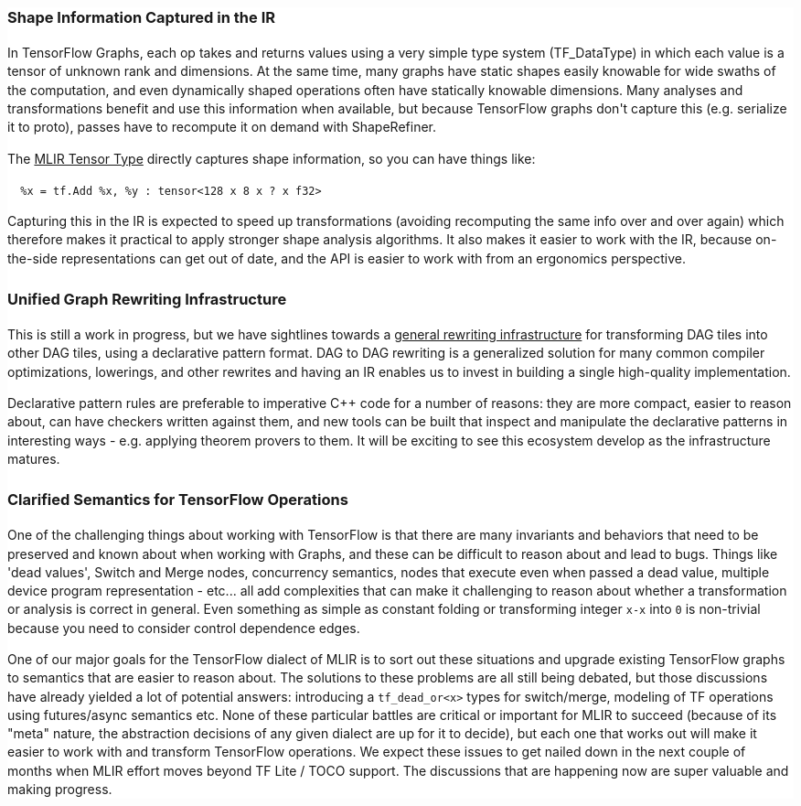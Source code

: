 ### Shape Information Captured in the IR

In TensorFlow Graphs, each op takes and returns values using a very simple type
system (TF_DataType) in which each value is a tensor of unknown rank and
dimensions. At the same time, many graphs have static shapes easily knowable for
wide swaths of the computation, and even dynamically shaped operations often
have statically knowable dimensions. Many analyses and transformations benefit
and use this information when available, but because TensorFlow graphs don't
capture this (e.g. serialize it to proto), passes have to recompute it on demand
with ShapeRefiner.

The [MLIR Tensor Type](../Dialects/Builtin.md/#rankedtensortype) directly
captures shape information, so you can have things like:

```mlir
  %x = tf.Add %x, %y : tensor<128 x 8 x ? x f32>
```

Capturing this in the IR is expected to speed up transformations (avoiding
recomputing the same info over and over again) which therefore makes it
practical to apply stronger shape analysis algorithms. It also makes it easier
to work with the IR, because on-the-side representations can get out of date,
and the API is easier to work with from an ergonomics perspective.

### Unified Graph Rewriting Infrastructure

This is still a work in progress, but we have sightlines towards a
[general rewriting infrastructure](RationaleGenericDAGRewriter.md) for
transforming DAG tiles into other DAG tiles, using a declarative pattern format.
DAG to DAG rewriting is a generalized solution for many common compiler
optimizations, lowerings, and other rewrites and having an IR enables us to
invest in building a single high-quality implementation.

Declarative pattern rules are preferable to imperative C++ code for a number of
reasons: they are more compact, easier to reason about, can have checkers
written against them, and new tools can be built that inspect and manipulate the
declarative patterns in interesting ways - e.g. applying theorem provers to
them. It will be exciting to see this ecosystem develop as the infrastructure
matures.

### Clarified Semantics for TensorFlow Operations

One of the challenging things about working with TensorFlow is that there are
many invariants and behaviors that need to be preserved and known about when
working with Graphs, and these can be difficult to reason about and lead to
bugs. Things like 'dead values', Switch and Merge nodes, concurrency semantics,
nodes that execute even when passed a dead value, multiple device program
representation - etc... all add complexities that can make it challenging to
reason about whether a transformation or analysis is correct in general. Even
something as simple as constant folding or transforming integer `x-x` into `0`
is non-trivial because you need to consider control dependence edges.

One of our major goals for the TensorFlow dialect of MLIR is to sort out these
situations and upgrade existing TensorFlow graphs to semantics that are easier
to reason about. The solutions to these problems are all still being debated,
but those discussions have already yielded a lot of potential answers:
introducing a `tf_dead_or<x>` types for switch/merge, modeling of TF operations
using futures/async semantics etc. None of these particular battles are critical
or important for MLIR to succeed (because of its "meta" nature, the abstraction
decisions of any given dialect are up for it to decide), but each one that works
out will make it easier to work with and transform TensorFlow operations. We
expect these issues to get nailed down in the next couple of months when MLIR
effort moves beyond TF Lite / TOCO support. The discussions that are happening
now are super valuable and making progress.
